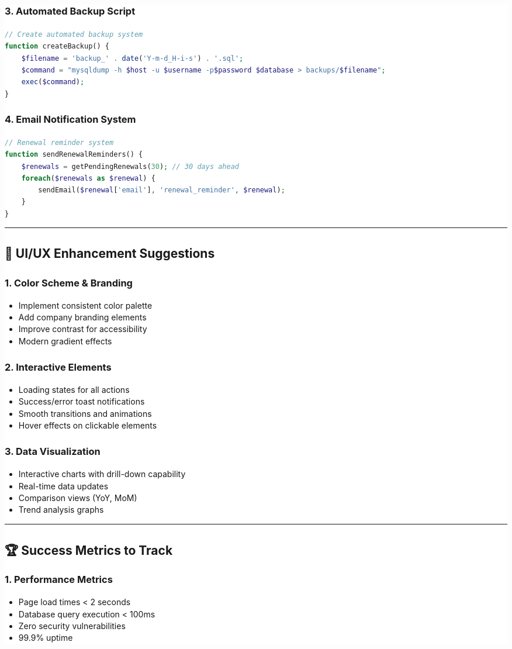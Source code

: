 ### 3. Automated Backup Script
```php
// Create automated backup system
function createBackup() {
    $filename = 'backup_' . date('Y-m-d_H-i-s') . '.sql';
    $command = "mysqldump -h $host -u $username -p$password $database > backups/$filename";
    exec($command);
}
```

### 4. Email Notification System
```php
// Renewal reminder system
function sendRenewalReminders() {
    $renewals = getPendingRenewals(30); // 30 days ahead
    foreach($renewals as $renewal) {
        sendEmail($renewal['email'], 'renewal_reminder', $renewal);
    }
}
```

---

## 🎨 UI/UX Enhancement Suggestions

### 1. Color Scheme & Branding
- Implement consistent color palette
- Add company branding elements
- Improve contrast for accessibility
- Modern gradient effects

### 2. Interactive Elements
- Loading states for all actions
- Success/error toast notifications
- Smooth transitions and animations
- Hover effects on clickable elements

### 3. Data Visualization
- Interactive charts with drill-down capability
- Real-time data updates
- Comparison views (YoY, MoM)
- Trend analysis graphs

---

## 🏆 Success Metrics to Track

### 1. Performance Metrics
- Page load times < 2 seconds
- Database query execution < 100ms
- Zero security vulnerabilities
- 99.9% uptime
